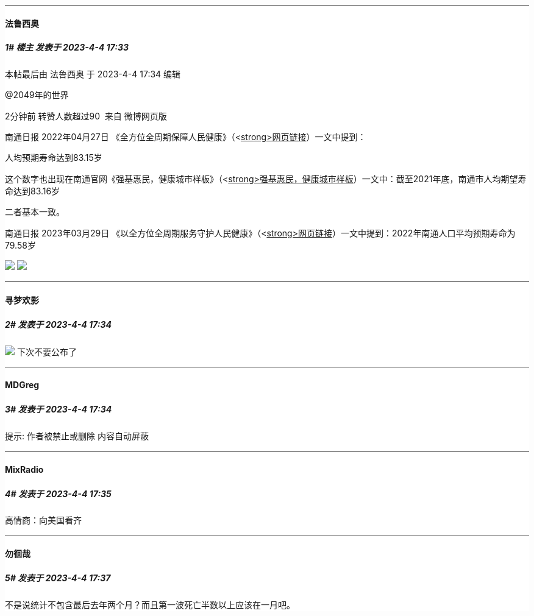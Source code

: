 
*****

####  法鲁西奥  
##### 1#       楼主       发表于 2023-4-4 17:33

 本帖最后由 法鲁西奥 于 2023-4-4 17:34 编辑 

@2049年的世界 

2分钟前 转赞人数超过90  来自 微博网页版

南通日报 2022年04月27日 《全方位全周期保障人民健康》（<[strong>网页链接</strong>](http://www.zgnt.net/ntrbszb/pc/c/202204/27/content_95992.html)）一文中提到：

人均预期寿命达到83.15岁

这个数字也出现在南通官网《强基惠民，健康城市样板》（<[strong>强基惠民，健康城市样板</strong>](https://www.nantong.gov.cn/ntsrmzf/bmyw/content/964e3ae9-921d-499b-978b-c9843130a1e0.html)）一文中：截至2021年底，南通市人均期望寿命达到83.16岁

二者基本一致。

南通日报 2023年03月29日 《以全方位全周期服务守护人民健康》（<[strong>网页链接</strong>](http://www.zgnt.net/ntrbszb/pc/c/202303/29/content_130402.html)）一文中提到：2022年南通人口平均预期寿命为79.58岁

<img src="https://p.sda1.dev/10/b3c3ed6cfc47901ebd27dfe39c73cf15/CMP_20230404173400167.jpg" referrerpolicy="no-referrer">
<img src="https://p.sda1.dev/10/c928076110bea6aa7f0ebf578e592e72/img-1680600820266316e4acaf8532c70faf70e2673a318542081db3e817e628336777018890835a0.jpg" referrerpolicy="no-referrer">

*****

####  寻梦欢影  
##### 2#       发表于 2023-4-4 17:34

<img src="https://static.saraba1st.com/image/smiley/face2017/067.png" referrerpolicy="no-referrer"> 下次不要公布了

*****

####  MDGreg  
##### 3#       发表于 2023-4-4 17:34

提示: 作者被禁止或删除 内容自动屏蔽

*****

####  MixRadio  
##### 4#       发表于 2023-4-4 17:35

高情商：向美国看齐

*****

####  勿徊哉  
##### 5#       发表于 2023-4-4 17:37

不是说统计不包含最后去年两个月？而且第一波死亡半数以上应该在一月吧。
